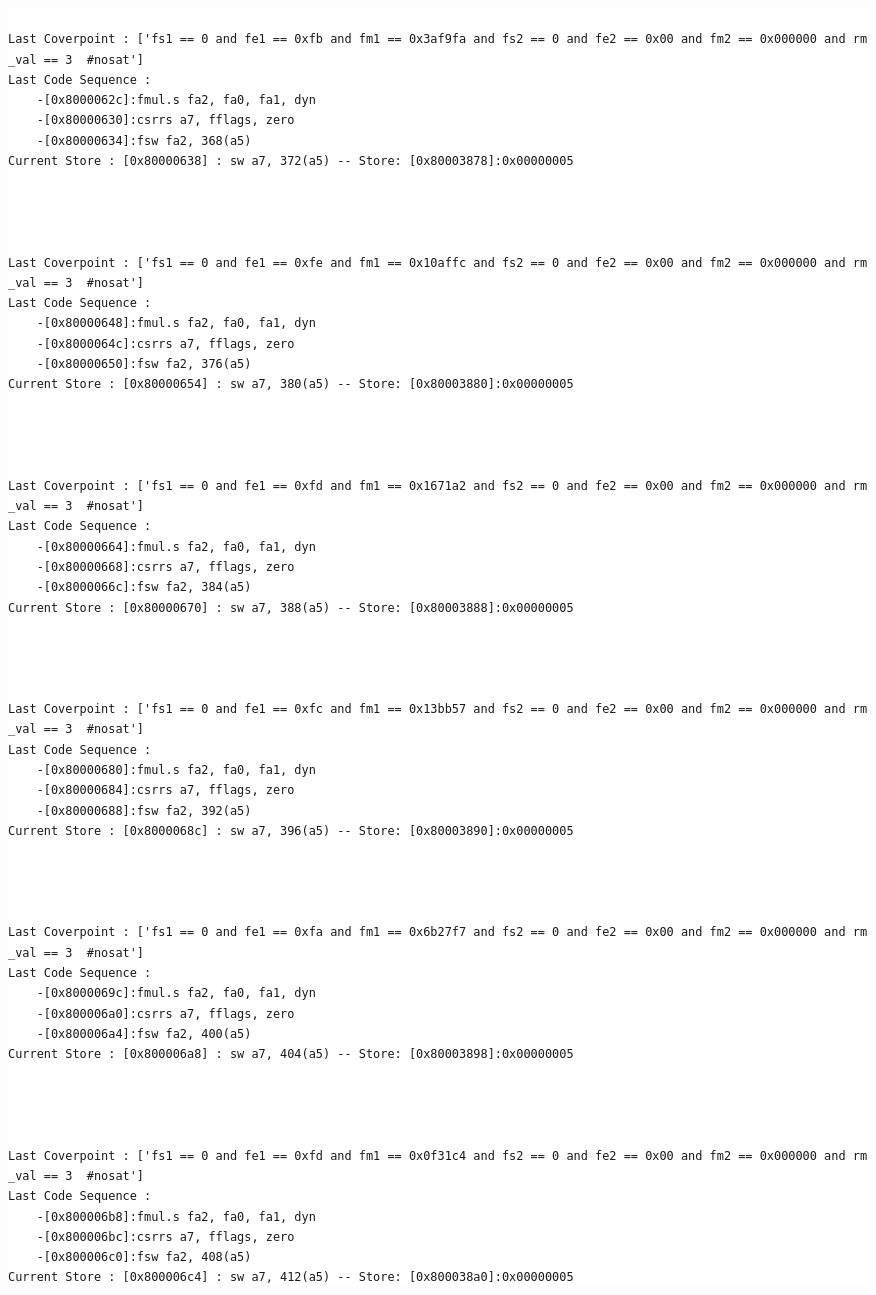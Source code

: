 ```

Last Coverpoint : ['fs1 == 0 and fe1 == 0xfb and fm1 == 0x3af9fa and fs2 == 0 and fe2 == 0x00 and fm2 == 0x000000 and rm_val == 3  #nosat']
Last Code Sequence : 
	-[0x8000062c]:fmul.s fa2, fa0, fa1, dyn
	-[0x80000630]:csrrs a7, fflags, zero
	-[0x80000634]:fsw fa2, 368(a5)
Current Store : [0x80000638] : sw a7, 372(a5) -- Store: [0x80003878]:0x00000005




Last Coverpoint : ['fs1 == 0 and fe1 == 0xfe and fm1 == 0x10affc and fs2 == 0 and fe2 == 0x00 and fm2 == 0x000000 and rm_val == 3  #nosat']
Last Code Sequence : 
	-[0x80000648]:fmul.s fa2, fa0, fa1, dyn
	-[0x8000064c]:csrrs a7, fflags, zero
	-[0x80000650]:fsw fa2, 376(a5)
Current Store : [0x80000654] : sw a7, 380(a5) -- Store: [0x80003880]:0x00000005




Last Coverpoint : ['fs1 == 0 and fe1 == 0xfd and fm1 == 0x1671a2 and fs2 == 0 and fe2 == 0x00 and fm2 == 0x000000 and rm_val == 3  #nosat']
Last Code Sequence : 
	-[0x80000664]:fmul.s fa2, fa0, fa1, dyn
	-[0x80000668]:csrrs a7, fflags, zero
	-[0x8000066c]:fsw fa2, 384(a5)
Current Store : [0x80000670] : sw a7, 388(a5) -- Store: [0x80003888]:0x00000005




Last Coverpoint : ['fs1 == 0 and fe1 == 0xfc and fm1 == 0x13bb57 and fs2 == 0 and fe2 == 0x00 and fm2 == 0x000000 and rm_val == 3  #nosat']
Last Code Sequence : 
	-[0x80000680]:fmul.s fa2, fa0, fa1, dyn
	-[0x80000684]:csrrs a7, fflags, zero
	-[0x80000688]:fsw fa2, 392(a5)
Current Store : [0x8000068c] : sw a7, 396(a5) -- Store: [0x80003890]:0x00000005




Last Coverpoint : ['fs1 == 0 and fe1 == 0xfa and fm1 == 0x6b27f7 and fs2 == 0 and fe2 == 0x00 and fm2 == 0x000000 and rm_val == 3  #nosat']
Last Code Sequence : 
	-[0x8000069c]:fmul.s fa2, fa0, fa1, dyn
	-[0x800006a0]:csrrs a7, fflags, zero
	-[0x800006a4]:fsw fa2, 400(a5)
Current Store : [0x800006a8] : sw a7, 404(a5) -- Store: [0x80003898]:0x00000005




Last Coverpoint : ['fs1 == 0 and fe1 == 0xfd and fm1 == 0x0f31c4 and fs2 == 0 and fe2 == 0x00 and fm2 == 0x000000 and rm_val == 3  #nosat']
Last Code Sequence : 
	-[0x800006b8]:fmul.s fa2, fa0, fa1, dyn
	-[0x800006bc]:csrrs a7, fflags, zero
	-[0x800006c0]:fsw fa2, 408(a5)
Current Store : [0x800006c4] : sw a7, 412(a5) -- Store: [0x800038a0]:0x00000005
```